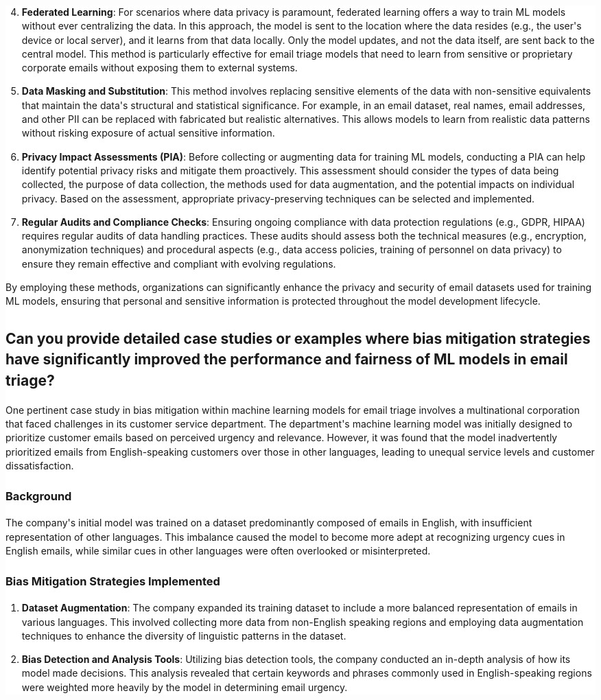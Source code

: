 4. **Federated Learning**: For scenarios where data privacy is paramount, federated learning offers a way to train ML models without ever centralizing the data. In this approach, the model is sent to the location where the data resides (e.g., the user's device or local server), and it learns from that data locally. Only the model updates, and not the data itself, are sent back to the central model. This method is particularly effective for email triage models that need to learn from sensitive or proprietary corporate emails without exposing them to external systems.

5. **Data Masking and Substitution**: This method involves replacing sensitive elements of the data with non-sensitive equivalents that maintain the data's structural and statistical significance. For example, in an email dataset, real names, email addresses, and other PII can be replaced with fabricated but realistic alternatives. This allows models to learn from realistic data patterns without risking exposure of actual sensitive information.

6. **Privacy Impact Assessments (PIA)**: Before collecting or augmenting data for training ML models, conducting a PIA can help identify potential privacy risks and mitigate them proactively. This assessment should consider the types of data being collected, the purpose of data collection, the methods used for data augmentation, and the potential impacts on individual privacy. Based on the assessment, appropriate privacy-preserving techniques can be selected and implemented.

7. **Regular Audits and Compliance Checks**: Ensuring ongoing compliance with data protection regulations (e.g., GDPR, HIPAA) requires regular audits of data handling practices. These audits should assess both the technical measures (e.g., encryption, anonymization techniques) and procedural aspects (e.g., data access policies, training of personnel on data privacy) to ensure they remain effective and compliant with evolving regulations.

By employing these methods, organizations can significantly enhance the privacy and security of email datasets used for training ML models, ensuring that personal and sensitive information is protected throughout the model development lifecycle.

## Can you provide detailed case studies or examples where bias mitigation strategies have significantly improved the performance and fairness of ML models in email triage?

One pertinent case study in bias mitigation within machine learning models for email triage involves a multinational corporation that faced challenges in its customer service department. The department's machine learning model was initially designed to prioritize customer emails based on perceived urgency and relevance. However, it was found that the model inadvertently prioritized emails from English-speaking customers over those in other languages, leading to unequal service levels and customer dissatisfaction.

### Background
The company's initial model was trained on a dataset predominantly composed of emails in English, with insufficient representation of other languages. This imbalance caused the model to become more adept at recognizing urgency cues in English emails, while similar cues in other languages were often overlooked or misinterpreted.

### Bias Mitigation Strategies Implemented
1. **Dataset Augmentation**: The company expanded its training dataset to include a more balanced representation of emails in various languages. This involved collecting more data from non-English speaking regions and employing data augmentation techniques to enhance the diversity of linguistic patterns in the dataset.

2. **Bias Detection and Analysis Tools**: Utilizing bias detection tools, the company conducted an in-depth analysis of how its model made decisions. This analysis revealed that certain keywords and phrases commonly used in English-speaking regions were weighted more heavily by the model in determining email urgency.
